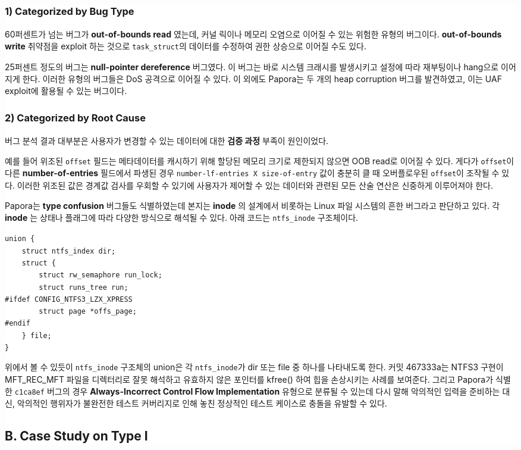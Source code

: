 ### 1) Categorized by Bug Type
60퍼센트가 넘는 버그가 **out-of-bounds read** 였는데, 커널 릭이나 메모리 오염으로 이어질 수 있는 위험한 유형의 버그이다. **out-of-bounds write** 취약점을 exploit 하는 것으로 `task_struct`의 데이터를 수정하여 권한 상승으로 이어질 수도 있다. 

25퍼센트 정도의 버그는 **null-pointer dereference** 버그였다. 이 버그는 바로 시스템 크래시를 발생시키고 설정에 따라 재부팅이나 hang으로 이어지게 한다. 이러한 유형의 버그들은 DoS 공격으로 이어질 수 있다. 이 외에도 Papora는 두 개의 heap corruption 버그를 발견하였고, 이는 UAF exploit에 활용될 수 있는 버그이다. 

### 2) Categorized by Root Cause
버그 분석 결과 대부분은 사용자가 변경할 수 있는 데이터에 대한 **검증 과정** 부족이 원인이었다. 

예를 들어 위조된 `offset` 필드는 메타데이터를 캐시하기 위해 할당된 메모리 크기로 제한되지 않으면 OOB read로 이어질 수 있다. 게다가 `offset`이 다른 **number-of-entries** 필드에서 파생된 경우 `number-lf-entries X size-of-entry` 값이 충분히 클 때 오버플로우된 `offset`이 조작될 수 있다. 이러한 위조된 값은 경계값 검사를 우회할 수 있기에 사용자가 제어할 수 있는 데이터와 관련된 모든 산술 연산은 신중하게 이루어져야 한다. 

Papora는 **type confusion** 버그들도 식별하였는데 본지는 **inode** 의 설계에서 비롯하는 Linux 파일 시스템의 흔한 버그라고 판단하고 있다. 각 **inode** 는 상태나 플래그에 따라 다양한 방식으로 해석될 수 있다. 아래 코드는 `ntfs_inode` 구조체이다.
```
union {
    struct ntfs_index dir;
    struct {
        struct rw_semaphore run_lock;
        struct runs_tree run;
#ifdef CONFIG_NTFS3_LZX_XPRESS
        struct page *offs_page;
#endif
    } file;
}
```
위에서 볼 수 있듯이 `ntfs_inode` 구조체의 union은 각 `ntfs_inode`가 dir 또는 file 중 하나를 나타내도록 한다. 커밋 467333a는 NTFS3 구현이 MFT_REC_MFT 파일을 디렉터리로 잘못 해석하고 유효하지 않은 포인터를 kfree() 하여 힙을 손상시키는 사례를 보여준다. 그리고 Papora가 식별한 `c1ca8ef` 버그의 경우 **Always-Incorrect Control Flow Implementation** 유형으로 분류될 수 있는데 다시 말해 악의적인 입력을 준비하는 대신, 악의적인 행위자가 불완전한 테스트 커버리지로 인해 놓친 정상적인 테스트 케이스로 충돌을 유발할 수 있다.

## B. Case Study on Type I